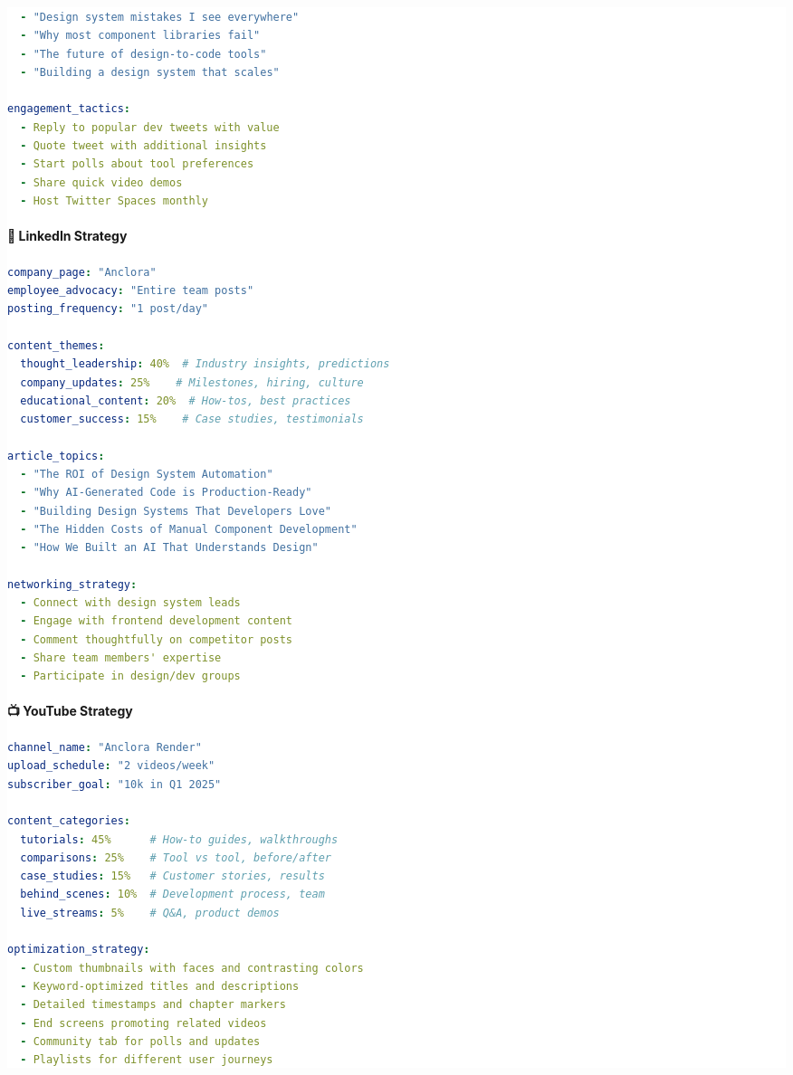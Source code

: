 ```yaml
  - "Design system mistakes I see everywhere"
  - "Why most component libraries fail"
  - "The future of design-to-code tools"
  - "Building a design system that scales"

engagement_tactics:
  - Reply to popular dev tweets with value
  - Quote tweet with additional insights
  - Start polls about tool preferences
  - Share quick video demos
  - Host Twitter Spaces monthly
```

#### **💼 LinkedIn Strategy**
```yaml
company_page: "Anclora"
employee_advocacy: "Entire team posts"
posting_frequency: "1 post/day"

content_themes:
  thought_leadership: 40%  # Industry insights, predictions
  company_updates: 25%    # Milestones, hiring, culture
  educational_content: 20%  # How-tos, best practices
  customer_success: 15%    # Case studies, testimonials

article_topics:
  - "The ROI of Design System Automation"
  - "Why AI-Generated Code is Production-Ready"
  - "Building Design Systems That Developers Love"
  - "The Hidden Costs of Manual Component Development"
  - "How We Built an AI That Understands Design"

networking_strategy:
  - Connect with design system leads
  - Engage with frontend development content
  - Comment thoughtfully on competitor posts
  - Share team members' expertise
  - Participate in design/dev groups
```

#### **📺 YouTube Strategy**
```yaml
channel_name: "Anclora Render"
upload_schedule: "2 videos/week"
subscriber_goal: "10k in Q1 2025"

content_categories:
  tutorials: 45%      # How-to guides, walkthroughs
  comparisons: 25%    # Tool vs tool, before/after
  case_studies: 15%   # Customer stories, results
  behind_scenes: 10%  # Development process, team
  live_streams: 5%    # Q&A, product demos

optimization_strategy:
  - Custom thumbnails with faces and contrasting colors
  - Keyword-optimized titles and descriptions
  - Detailed timestamps and chapter markers
  - End screens promoting related videos
  - Community tab for polls and updates
  - Playlists for different user journeys
```
